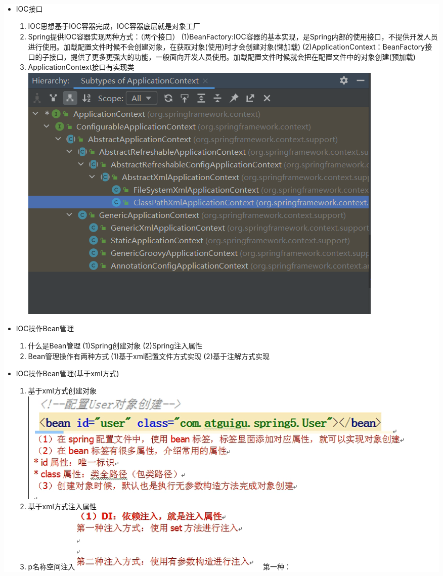 + IOC接口
   1. IOC思想基于IOC容器完成，IOC容器底层就是对象工厂
   2. Spring提供IOC容器实现两种方式：（两个接口）
   (1)BeanFactory:IOC容器的基本实现，是Spring内部的使用接口，不提供开发人员进行使用。加载配置文件时候不会创建对象，在获取对象(使用)时才会创建对象(懒加载)
   (2)ApplicationContext：BeanFactory接口的子接口，提供了更多更强大的功能，一般面向开发人员使用。加载配置文件时候就会把在配置文件中的对象创建(预加载)
   3. ApplicationContext接口有实现类
   ![这是图片](截图8.png)

+ IOC操作Bean管理
   1. 什么是Bean管理
   (1)Spring创建对象
   (2)Spring注入属性
   2. Bean管理操作有两种方式
   (1)基于xml配置文件方式实现
   (2)基于注解方式实现

+ IOC操作Bean管理(基于xml方式)
   1. 基于xml方式创建对象
   ![这是图片](截图9.png)
   2. 基于xml方式注入属性
   3. p名称空间注入
   ![这是图片](截图10.png)
   第一种：